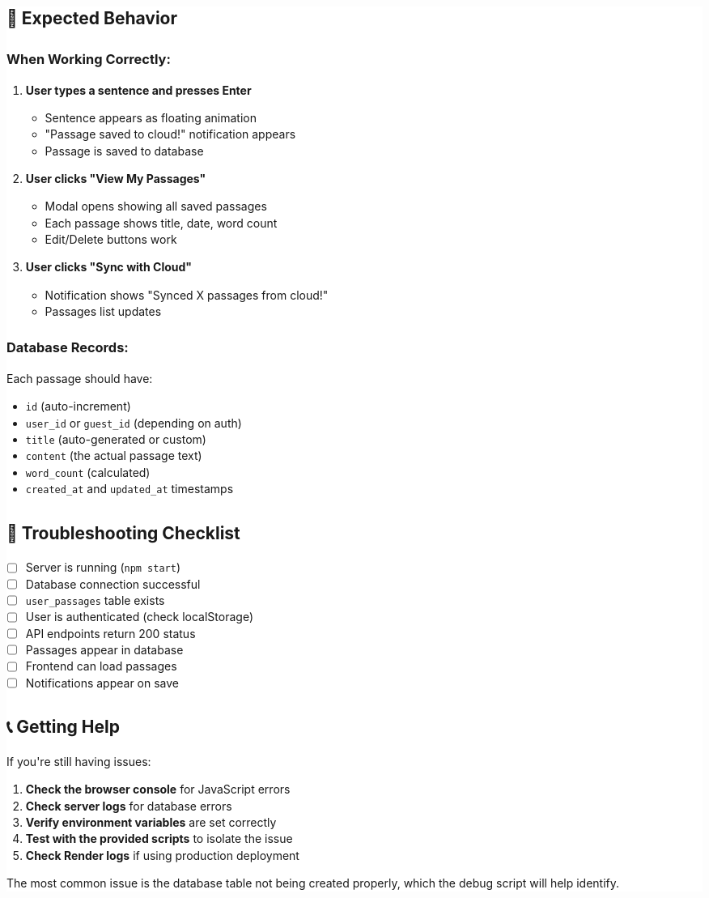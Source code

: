 
## 🎯 Expected Behavior

### When Working Correctly:

1. **User types a sentence and presses Enter**
   - Sentence appears as floating animation
   - "Passage saved to cloud!" notification appears
   - Passage is saved to database

2. **User clicks "View My Passages"**
   - Modal opens showing all saved passages
   - Each passage shows title, date, word count
   - Edit/Delete buttons work

3. **User clicks "Sync with Cloud"**
   - Notification shows "Synced X passages from cloud!"
   - Passages list updates

### Database Records:

Each passage should have:
- `id` (auto-increment)
- `user_id` or `guest_id` (depending on auth)
- `title` (auto-generated or custom)
- `content` (the actual passage text)
- `word_count` (calculated)
- `created_at` and `updated_at` timestamps

## 🚨 Troubleshooting Checklist

- [ ] Server is running (`npm start`)
- [ ] Database connection successful
- [ ] `user_passages` table exists
- [ ] User is authenticated (check localStorage)
- [ ] API endpoints return 200 status
- [ ] Passages appear in database
- [ ] Frontend can load passages
- [ ] Notifications appear on save

## 📞 Getting Help

If you're still having issues:

1. **Check the browser console** for JavaScript errors
2. **Check server logs** for database errors
3. **Verify environment variables** are set correctly
4. **Test with the provided scripts** to isolate the issue
5. **Check Render logs** if using production deployment

The most common issue is the database table not being created properly, which the debug script will help identify.
